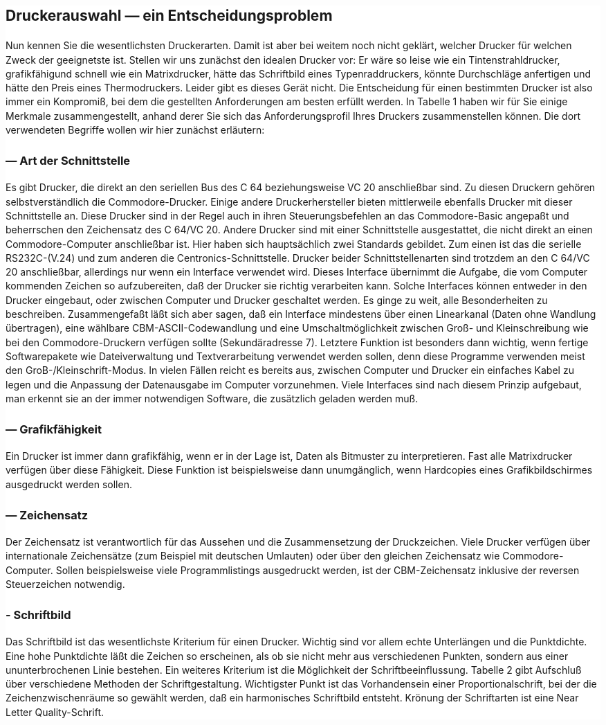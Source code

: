## Druckerauswahl — ein Entscheidungsproblem

Nun kennen Sie die wesentlichsten Druckerarten. Damit ist aber bei weitem noch nicht geklärt, welcher Drucker für welchen Zweck der geeignetste ist. Stellen wir uns zunächst den idealen Drucker vor: Er wäre so leise wie ein Tintenstrahldrucker, grafikfähigund schnell wie ein Matrixdrucker, hätte das Schriftbild eines Typenraddruckers, könnte Durchschläge anfertigen und hätte den Preis eines Thermodruckers. Leider gibt es dieses Gerät nicht. Die Entscheidung für einen bestimmten Drucker ist also immer ein Kompromiß, bei dem die gestellten Anforderungen am besten erfüllt werden. In Tabelle 1 haben wir für Sie einige Merkmale zusammengestellt, anhand derer Sie sich das Anforderungsprofil Ihres Druckers zusammenstellen können. Die dort verwendeten Begriffe wollen wir hier zunächst erläutern:

### — Art der Schnittstelle

Es gibt Drucker, die direkt an den seriellen Bus des C 64 beziehungsweise VC 20 anschließbar sind. Zu diesen Druckern gehören selbstverständlich die Commodore-Drucker. Einige andere Druckerhersteller bieten mittlerweile ebenfalls Drucker mit dieser Schnittstelle an. Diese Drucker sind in der Regel auch in ihren Steuerungsbefehlen an das Commodore-Basic angepaßt und beherrschen den Zeichensatz des C 64/VC 20. Andere Drucker sind mit einer Schnittstelle ausgestattet, die nicht direkt an einen Commodore-Computer anschließbar ist. Hier haben sich hauptsächlich zwei Standards gebildet. Zum einen ist das die serielle RS232C-(V.24) und zum anderen die Centronics-Schnittstelle. Drucker beider Schnittstellenarten sind trotzdem an den C 64/VC 20 anschließbar, allerdings nur wenn ein Interface verwendet wird. Dieses Interface übernimmt die Aufgabe, die vom Computer kommenden Zeichen so aufzubereiten, daß der Drucker sie richtig verarbeiten kann. Solche Interfaces können entweder in den Drucker eingebaut, oder zwischen Computer und Drucker geschaltet werden. Es ginge zu weit, alle Besonderheiten zu beschreiben. Zusammengefaßt läßt sich aber sagen, daß ein Interface mindestens über einen Linearkanal (Daten ohne Wandlung übertragen), eine wählbare CBM-ASCII-Codewandlung und eine Umschaltmöglichkeit zwischen Groß- und Kleinschreibung wie bei den Commodore-Druckern verfügen sollte (Sekundäradresse 7). Letztere Funktion ist besonders dann wichtig, wenn fertige Softwarepakete wie Dateiverwaltung und Textverarbeitung verwendet werden sollen, denn diese Programme verwenden meist den GroB-/Kleinschrift-Modus. In vielen Fällen reicht es bereits aus, zwischen Computer und Drucker ein einfaches Kabel zu legen und die Anpassung der Datenausgabe im Computer vorzunehmen. Viele Interfaces sind nach diesem Prinzip aufgebaut, man erkennt sie an der immer notwendigen Software, die zusätzlich geladen werden muß.

### — Grafikfähigkeit

Ein Drucker ist immer dann grafikfähig, wenn er in der Lage ist, Daten als Bitmuster zu interpretieren. Fast alle Matrixdrucker verfügen über diese Fähigkeit. Diese Funktion ist beispielsweise dann unumgänglich, wenn Hardcopies eines Grafikbildschirmes ausgedruckt werden sollen.

### — Zeichensatz

Der Zeichensatz ist verantwortlich für das Aussehen und die Zusammensetzung der Druckzeichen. Viele Drucker verfügen über internationale Zeichensätze (zum Beispiel mit deutschen Umlauten) oder über den gleichen Zeichensatz wie Commodore-Computer. Sollen beispielsweise viele Programmlistings ausgedruckt werden, ist der CBM-Zeichensatz inklusive der reversen Steuerzeichen notwendig.

### - Schriftbild

Das Schriftbild ist das wesentlichste Kriterium für einen Drucker. Wichtig sind vor allem echte Unterlängen und die Punktdichte. Eine hohe Punktdichte läßt die Zeichen so erscheinen, als ob sie nicht mehr aus verschiedenen Punkten, sondern aus einer ununterbrochenen Linie bestehen. Ein weiteres Kriterium ist die Möglichkeit der Schriftbeeinflussung. Tabelle 2 gibt Aufschluß über verschiedene Methoden der Schriftgestaltung. Wichtigster Punkt ist das Vorhandensein einer Proportionalschrift, bei der die Zeichenzwischenräume so gewählt werden, daß ein harmonisches Schriftbild entsteht. Krönung der Schriftarten ist eine Near Letter Quality-Schrift.

